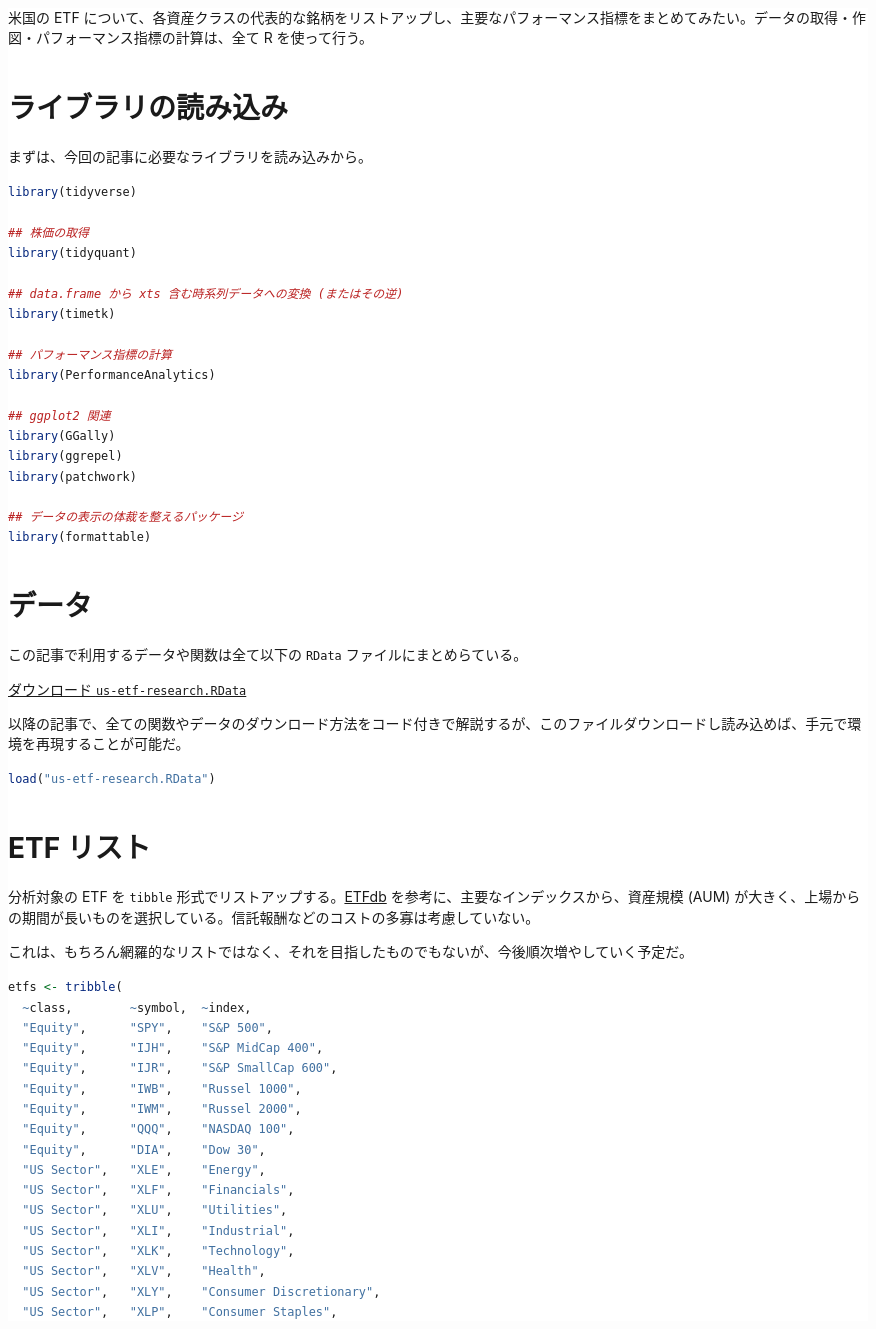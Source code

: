 米国の ETF について、各資産クラスの代表的な銘柄をリストアップし、主要なパフォーマンス指標をまとめてみたい。データの取得・作図・パフォーマンス指標の計算は、全て R を使って行う。

# ライブラリの読み込み

まずは、今回の記事に必要なライブラリを読み込みから。

```R
library(tidyverse)

## 株価の取得
library(tidyquant)

## data.frame から xts 含む時系列データへの変換 (またはその逆)
library(timetk)

## パフォーマンス指標の計算
library(PerformanceAnalytics)

## ggplot2 関連
library(GGally)
library(ggrepel)
library(patchwork)

## データの表示の体裁を整えるパッケージ
library(formattable)
```

# データ

この記事で利用するデータや関数は全て以下の `RData` ファイルにまとめらている。

[ ダウンロード `us-etf-research.RData` ](https://dl.dropboxusercontent.com/s/croimqstksosbmp/us-etf-research.RData)

以降の記事で、全ての関数やデータのダウンロード方法をコード付きで解説するが、このファイルダウンロードし読み込めば、手元で環境を再現することが可能だ。

```R
load("us-etf-research.RData")
```

# ETF リスト

分析対象の ETF を `tibble` 形式でリストアップする。[ETFdb](https://etfdb.com/) を参考に、主要なインデックスから、資産規模 (AUM) が大きく、上場からの期間が長いものを選択している。信託報酬などのコストの多寡は考慮していない。

これは、もちろん網羅的なリストではなく、それを目指したものでもないが、今後順次増やしていく予定だ。

```R
etfs <- tribble(
  ~class,        ~symbol,  ~index,
  "Equity",      "SPY",    "S&P 500",
  "Equity",      "IJH",    "S&P MidCap 400",
  "Equity",      "IJR",    "S&P SmallCap 600",
  "Equity",      "IWB",    "Russel 1000",
  "Equity",      "IWM",    "Russel 2000",
  "Equity",      "QQQ",    "NASDAQ 100",
  "Equity",      "DIA",    "Dow 30",
  "US Sector",   "XLE",    "Energy",
  "US Sector",   "XLF",    "Financials",
  "US Sector",   "XLU",    "Utilities",
  "US Sector",   "XLI",    "Industrial",
  "US Sector",   "XLK",    "Technology",
  "US Sector",   "XLV",    "Health",
  "US Sector",   "XLY",    "Consumer Discretionary",
  "US Sector",   "XLP",    "Consumer Staples",
```